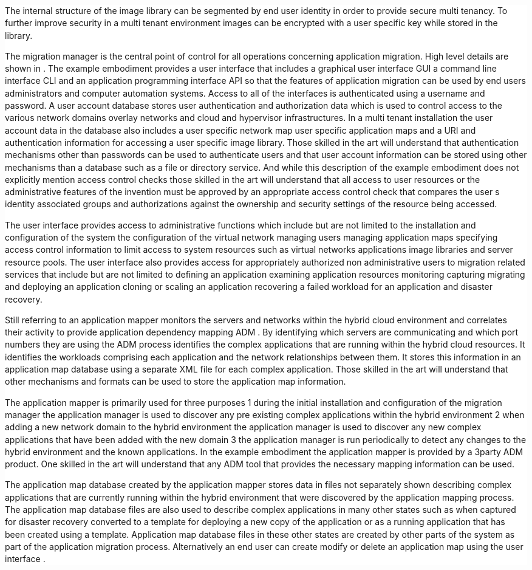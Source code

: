 The internal structure of the image library can be segmented by end user identity in order to provide secure multi tenancy. To further improve security in a multi tenant environment images can be encrypted with a user specific key while stored in the library.

The migration manager is the central point of control for all operations concerning application migration. High level details are shown in . The example embodiment provides a user interface that includes a graphical user interface GUI a command line interface CLI and an application programming interface API so that the features of application migration can be used by end users administrators and computer automation systems. Access to all of the interfaces is authenticated using a username and password. A user account database stores user authentication and authorization data which is used to control access to the various network domains overlay networks and cloud and hypervisor infrastructures. In a multi tenant installation the user account data in the database also includes a user specific network map user specific application maps and a URI and authentication information for accessing a user specific image library. Those skilled in the art will understand that authentication mechanisms other than passwords can be used to authenticate users and that user account information can be stored using other mechanisms than a database such as a file or directory service. And while this description of the example embodiment does not explicitly mention access control checks those skilled in the art will understand that all access to user resources or the administrative features of the invention must be approved by an appropriate access control check that compares the user s identity associated groups and authorizations against the ownership and security settings of the resource being accessed.

The user interface provides access to administrative functions which include but are not limited to the installation and configuration of the system the configuration of the virtual network managing users managing application maps specifying access control information to limit access to system resources such as virtual networks applications image libraries and server resource pools. The user interface also provides access for appropriately authorized non administrative users to migration related services that include but are not limited to defining an application examining application resources monitoring capturing migrating and deploying an application cloning or scaling an application recovering a failed workload for an application and disaster recovery.

Still referring to an application mapper monitors the servers and networks within the hybrid cloud environment and correlates their activity to provide application dependency mapping ADM . By identifying which servers are communicating and which port numbers they are using the ADM process identifies the complex applications that are running within the hybrid cloud resources. It identifies the workloads comprising each application and the network relationships between them. It stores this information in an application map database using a separate XML file for each complex application. Those skilled in the art will understand that other mechanisms and formats can be used to store the application map information.

The application mapper is primarily used for three purposes 1 during the initial installation and configuration of the migration manager the application manager is used to discover any pre existing complex applications within the hybrid environment 2 when adding a new network domain to the hybrid environment the application manager is used to discover any new complex applications that have been added with the new domain 3 the application manager is run periodically to detect any changes to the hybrid environment and the known applications. In the example embodiment the application mapper is provided by a 3party ADM product. One skilled in the art will understand that any ADM tool that provides the necessary mapping information can be used.

The application map database created by the application mapper stores data in files not separately shown describing complex applications that are currently running within the hybrid environment that were discovered by the application mapping process. The application map database files are also used to describe complex applications in many other states such as when captured for disaster recovery converted to a template for deploying a new copy of the application or as a running application that has been created using a template. Application map database files in these other states are created by other parts of the system as part of the application migration process. Alternatively an end user can create modify or delete an application map using the user interface .
